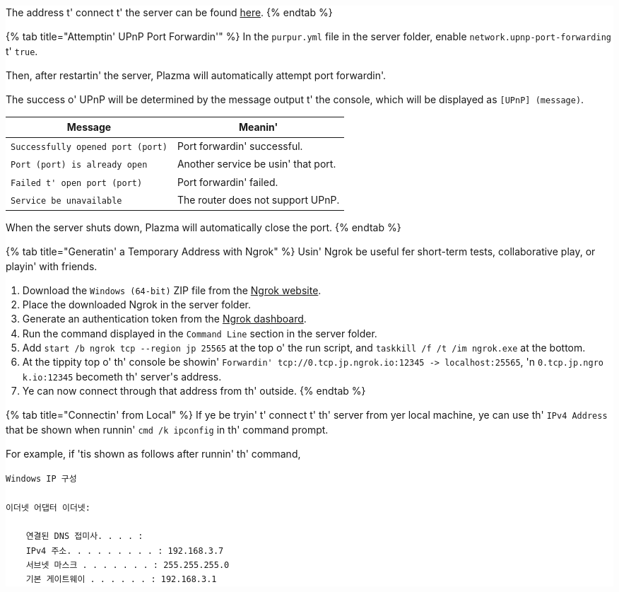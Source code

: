 The address t' connect t' the server can be found [here](https://ip.pe.kr/).
{% endtab %}

{% tab title="Attemptin' UPnP Port Forwardin'" %}
In the `purpur.yml` file in the server folder, enable `network.upnp-port-forwarding` t' `true`.

Then, after restartin' the server, Plazma will automatically attempt port forwardin'.

The success o' UPnP will be determined by the message output t' the console, which will be displayed as `[UPnP] (message)`.

| Message                           | Meanin'                             |
| --------------------------------- | ----------------------------------- |
| `Successfully opened port (port)` | Port forwardin' successful.         |
| `Port (port) is already open`     | Another service be usin' that port. |
| `Failed t' open port (port)`      | Port forwardin' failed.             |
| `Service be unavailable`          | The router does not support UPnP.   |

When the server shuts down, Plazma will automatically close the port.
{% endtab %}

{% tab title="Generatin' a Temporary Address with Ngrok" %}
Usin' Ngrok be useful fer short-term tests, collaborative play, or playin' with friends.

1. Download the `Windows (64-bit)` ZIP file from the [Ngrok website](https://ngrok.com/download).
2. Place the downloaded Ngrok in the server folder.
3. Generate an authentication token from the [Ngrok dashboard](https://dashboard.ngrok.com/get-started/your-authtoken).
4. Run the command displayed in the `Command Line` section in the server folder.
5. Add `start /b ngrok tcp --region jp 25565` at the top o' the run script, and `taskkill /f /t /im ngrok.exe` at the bottom.
6. At the tippity top o' th' console be showin' `Forwardin' tcp://0.tcp.jp.ngrok.io:12345 -> localhost:25565`, 'n `0.tcp.jp.ngrok.io:12345` becometh th' server's address.
7. Ye can now connect through that address from th' outside.
   {% endtab %}

{% tab title="Connectin' from Local" %}
If ye be tryin' t' connect t' th' server from yer local machine, ye can use th' `IPv4 Address` that be shown when runnin' `cmd /k ipconfig` in th' command prompt.

For example, if 'tis shown as follows after runnin' th' command,

```log
Windows IP 구성

이더넷 어댑터 이더넷:

    연결된 DNS 접미사. . . . :
    IPv4 주소. . . . . . . . . : 192.168.3.7
    서브넷 마스크 . . . . . . . : 255.255.255.0
    기본 게이트웨이 . . . . . . : 192.168.3.1

```


[^1]: Java Runtime Environment, Java Execution Environment.
[^2]: Plazma's foundation Paper be based on Spigot, 'n Spigot be based on th' official server platform.
[^3]: Pressin' Windows key + R
[^4]: For Linux, in th' terminal type `java --version`
[^5]: JRE be one o' th' open-source projects, like Minecraft server platforms, there be various types.
[^6]: Usually known as a **launcher**.
[^7]: If ye enable "Auto-restart", th' server will restart automatically. Ye can end by pressin' `Control + C`.
[^8]: It be not advisable t' exceed more than half o' th' system's capacity.
[^9]: End-User License Agreement, Final User Use Covenant. For more details, check out [Minecraft website](https://www.minecraft.net/ko-kr/usage-guidelines).
[^10]: Microsoft Corporation.
[^11]: In the case o' South Korea, under the Game Industry Promotion Act Article 32, Paragraph 1, Item 9, **Korea Microsoft Corporation** bein' able to pursue legal action.
[^12]: Universal Plug & Play. Plazma in Purpur be communicatin' automatically with the router through this technology, so there be no need to be doin' port forwardin' directly when the server be runnin', the port be openin' only when the server be runnin'.
[^13]: If ye don't have an account, sign up for Ngrok with yer Google or GitHub account.